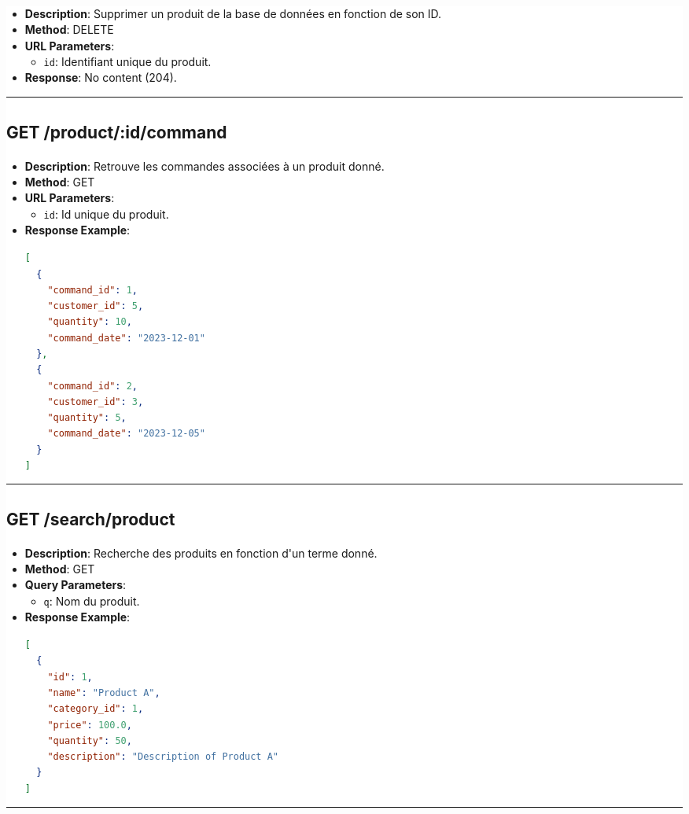 - **Description**: Supprimer un produit de la base de données en fonction de son ID.
- **Method**: DELETE
- **URL Parameters**:
  - `id`: Identifiant unique du produit.
- **Response**: No content (204).

---

## GET /product/:id/command

- **Description**: Retrouve les commandes associées à un produit donné.
- **Method**: GET
- **URL Parameters**:
  - `id`: Id unique du produit.
- **Response Example**:
  ```json
  [
    {
      "command_id": 1,
      "customer_id": 5,
      "quantity": 10,
      "command_date": "2023-12-01"
    },
    {
      "command_id": 2,
      "customer_id": 3,
      "quantity": 5,
      "command_date": "2023-12-05"
    }
  ]
  ```

---

## GET /search/product

- **Description**: Recherche des produits en fonction d'un terme donné.
- **Method**: GET
- **Query Parameters**:
  - `q`: Nom du produit.
- **Response Example**:
  ```json
  [
    {
      "id": 1,
      "name": "Product A",
      "category_id": 1,
      "price": 100.0,
      "quantity": 50,
      "description": "Description of Product A"
    }
  ]
  ```

---